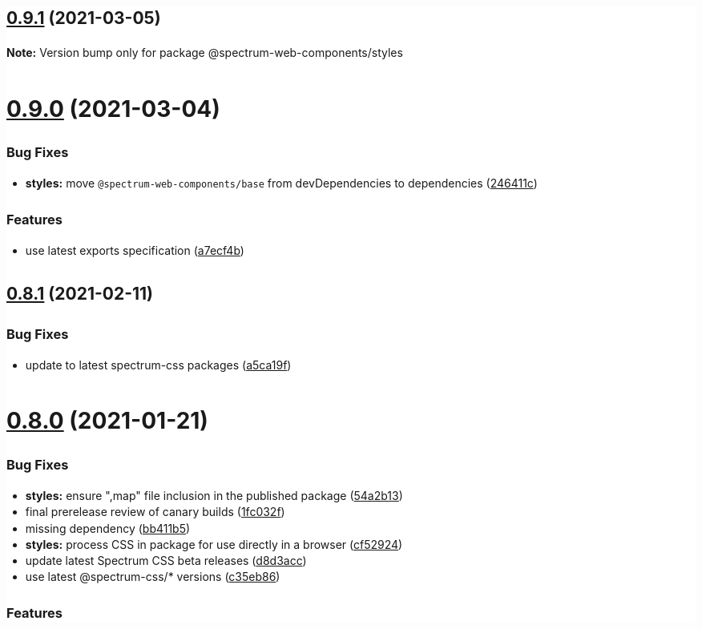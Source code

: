 ## [0.9.1](https://github.com/adobe/spectrum-web-components/compare/@spectrum-web-components/styles@0.9.0...@spectrum-web-components/styles@0.9.1) (2021-03-05)

**Note:** Version bump only for package @spectrum-web-components/styles

# [0.9.0](https://github.com/adobe/spectrum-web-components/compare/@spectrum-web-components/styles@0.8.1...@spectrum-web-components/styles@0.9.0) (2021-03-04)

### Bug Fixes

-   **styles:** move `@spectrum-web-components/base` from devDependencies to dependencies ([246411c](https://github.com/adobe/spectrum-web-components/commit/246411c63c96cfdabee5ee6ee36659f25cc4e0d4))

### Features

-   use latest exports specification ([a7ecf4b](https://github.com/adobe/spectrum-web-components/commit/a7ecf4b6da7996f36a8a89f62cc2384709497008))

## [0.8.1](https://github.com/adobe/spectrum-web-components/compare/@spectrum-web-components/styles@0.8.0...@spectrum-web-components/styles@0.8.1) (2021-02-11)

### Bug Fixes

-   update to latest spectrum-css packages ([a5ca19f](https://github.com/adobe/spectrum-web-components/commit/a5ca19f67d5b3f0951667c4441d4d977bf1e0937))

# [0.8.0](https://github.com/adobe/spectrum-web-components/compare/@spectrum-web-components/styles@0.6.1...@spectrum-web-components/styles@0.8.0) (2021-01-21)

### Bug Fixes

-   **styles:** ensure ",map" file inclusion in the published package ([54a2b13](https://github.com/adobe/spectrum-web-components/commit/54a2b130d5ec943807429420460ffbd93f033d25))
-   final prerelease review of canary builds ([1fc032f](https://github.com/adobe/spectrum-web-components/commit/1fc032ff436d8be1817a2784787e30b07a2873c6))
-   missing dependency ([bb411b5](https://github.com/adobe/spectrum-web-components/commit/bb411b5691fe8ab095d5de775bf3ec3f20f3e6aa))
-   **styles:** process CSS in package for use directly in a browser ([cf52924](https://github.com/adobe/spectrum-web-components/commit/cf52924404112e44a0abc6eacd4092f3ca4a9ea1))
-   update latest Spectrum CSS beta releases ([d8d3acc](https://github.com/adobe/spectrum-web-components/commit/d8d3acc86de31e58219db6ba2a9d045b83cbe103))
-   use latest @spectrum-css/\* versions ([c35eb86](https://github.com/adobe/spectrum-web-components/commit/c35eb86defd89a0c36b5ea186f6d40f20851b5e5))

### Features
